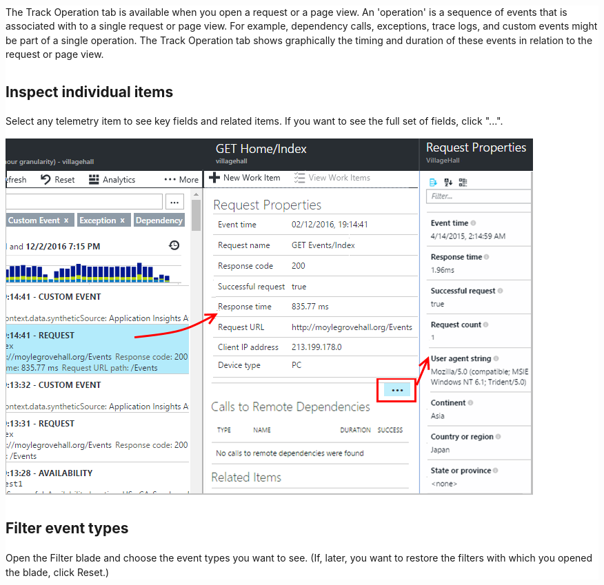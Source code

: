 The Track Operation tab is available when you open a request or a page view. An 'operation' is a sequence of events that is associated with to a single request or page view. For example, dependency calls, exceptions, trace logs, and custom events might be part of a single operation. The Track Operation tab shows graphically the timing and duration of these events in relation to the request or page view. 

## Inspect individual items
Select any telemetry item to see key fields and related items. If you want to see the full set of fields, click "...". 

![Click New Work Item, edit the fields, and then click OK.](./media/app-insights-diagnostic-search/10-detail.png)

## Filter event types
Open the Filter blade and choose the event types you want to see. (If, later, you want to restore the filters with which you opened the blade, click Reset.)
